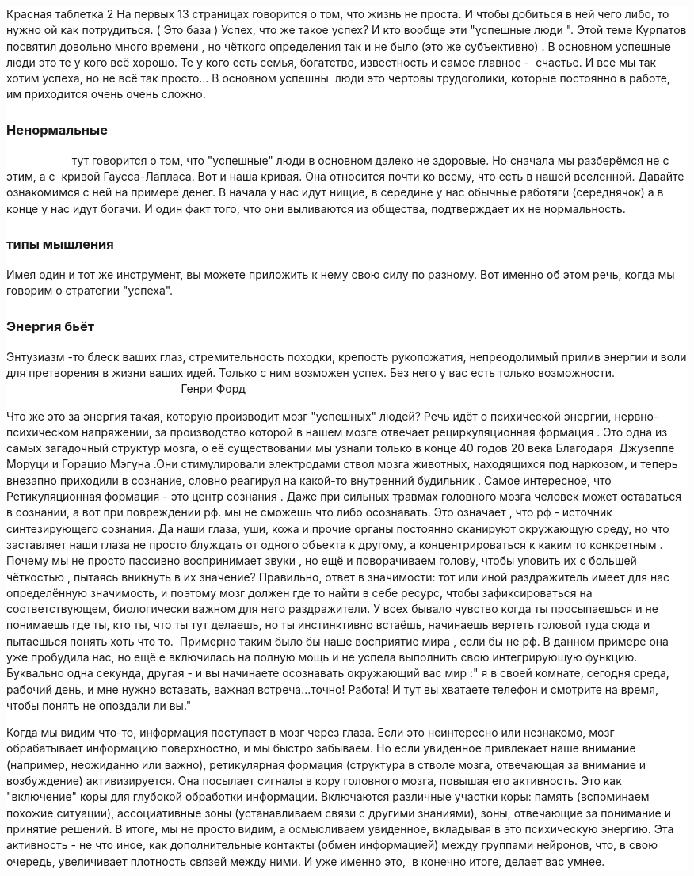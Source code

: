 Красная таблетка 2
На первых 13 страницах говорится о том, что жизнь не проста. И чтобы добиться в ней чего либо, то нужно ой как потрудиться. ( Это база ) 
Успех, что же такое успех? И кто вообще эти "успешные люди ". Этой теме Курпатов посвятил довольно много времени , но чёткого определения так и не было (это же субъективно) . В основном успешные люди это те у кого всë хорошо. Те у кого есть семья, богатство, известность и самое главное -  счастье. И все мы так хотим успеха, но не всë так просто... В основном успешны  люди это чертовы трудоголики, которые постоянно в работе, им приходится очень очень сложно. 

### Ненормальные
                     
тут говорится о том, что "успешные" люди в основном далеко не здоровые. Но сначала мы разберёмся не с этим, а с  кривой Гаусса-Лапласа.
Вот и наша кривая. Она относится почти ко всему, что есть в нашей вселенной. Давайте ознакомимся с ней на примере денег. В начала у нас идут нищие, в середине у нас обычные работяги (середнячок) а в конце у нас идут богачи. И один факт того, что они выливаются из общества, подтверждает их не нормальность.

### типы мышления 
Имея один и тот же инструмент, вы можете приложить к нему свою силу по разному. Вот именно об этом речь, когда мы говорим о стратегии "успеха".

### Энергия бьёт
Энтузиазм -то блеск ваших глаз, стремительность походки, крепость рукопожатия, непреодолимый прилив энергии и воли для претворения в жизни ваших идей. Только с ним возможен успех. Без него у вас есть только возможности. 
                                                        Генри Форд 

Что же это за энергия такая, которую производит мозг "успешных" людей? Речь идёт о психической энергии, нервно-психическом напряжении, за производство которой в нашем мозге отвечает рециркуляционная формация . 
Это одна из самых загадочный структур мозга, о еë существовании мы узнали только в конце 40 годов 20 века Благодаря  Джузеппе Моруци и Горацио Мэгуна .Они стимулировали электродами ствол мозга животных, находящихся под наркозом, и теперь внезапно приходили в сознание, словно реагируя на какой-то внутренний будильник . Самое интересное, что Ретикуляционная формация - это центр сознания . Даже при сильных травмах головного мозга человек может оставаться в сознании, а вот при повреждении рф. мы не сможешь что либо осознавать. Это означает , что рф - источник синтезирующего сознания. Да наши глаза, уши, кожа и прочие органы постоянно сканируют окружающую среду, но что заставляет наши глаза не просто блуждать от одного объекта к другому, а концентрироваться к каким то конкретным . Почему мы не просто пассивно воспринимает звуки , но ещё и поворачиваем голову, чтобы уловить их с большей чёткостью , пытаясь вникнуть в их значение? Правильно, ответ в значимости: тот или иной раздражитель имеет для нас определённую значимость, и поэтому мозг должен где то найти в себе ресурс, чтобы зафиксироваться на соответствующем, биологически важном для него раздражители. У всех бывало чувство когда ты просыпаешься и не понимаешь где ты, кто ты, что ты тут делаешь, но ты инстинктивно встаёшь, начинаешь вертеть головой туда сюда и  пытаешься понять хоть что то.  Примерно таким было бы наше восприятие мира , если бы не рф. В данном примере она уже пробудила нас, но ещё е включилась на полную мощь и не успела выполнить свою интегрирующую функцию. Буквально одна секунда, другая - и вы начинаете осознавать окружающий вас мир :" я в своей комнате, сегодня среда, рабочий день, и мне нужно вставать, важная встреча...точно! Работа! И тут вы хватаете телефон и смотрите на время, чтобы понять не опоздали ли вы."

Когда мы видим что-то, информация поступает в мозг через глаза. Если это неинтересно или незнакомо, мозг обрабатывает информацию поверхностно, и мы быстро забываем.
Но если увиденное привлекает наше внимание (например, неожиданно или важно), ретикулярная формация (структура в стволе мозга, отвечающая за внимание и возбуждение) активизируется. Она посылает сигналы в кору головного мозга, повышая его активность. Это как "включение" коры для глубокой обработки информации.
Включаются различные участки коры: память (вспоминаем похожие ситуации), ассоциативные зоны (устанавливаем связи с другими знаниями), зоны, отвечающие за понимание и принятие решений. В итоге, мы не просто видим, а осмысливаем увиденное, вкладывая в это психическую энергию. Эта активность - не что иное, как дополнительные контакты (обмен информацией) между группами нейронов, что, в свою очередь, увеличивает плотность связей между ними. И уже именно это,  в конечно итоге, делает вас умнее. 
